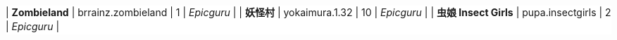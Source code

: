 | **Zombieland** | brrainz.zombieland | 1 | *Epicguru* |
| **妖怪村** | yokaimura.1.32 | 10 | *Epicguru* |
| **虫娘 Insect Girls** | pupa.insectgirls | 2 | *Epicguru* |


